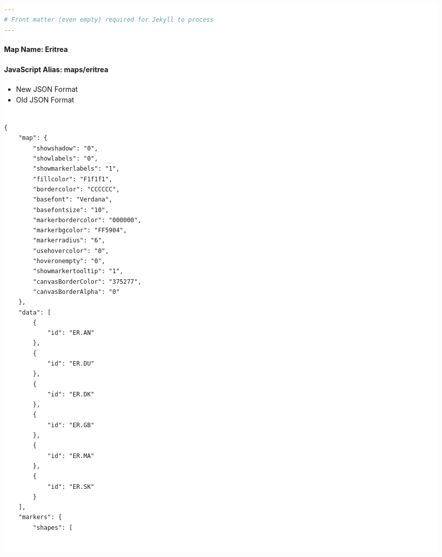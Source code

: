 ```yaml
---
# Front matter (even empty) required for Jekyll to process
---
```


#### Map Name: Eritrea

#### JavaScript Alias: maps/eritrea


<div class="code-wrapper">
<ul class='code-tabs'>
    <li class='active'>
        <a data-toggle='new-json'>New JSON Format</a>
    </li>
    <li>
        <a data-toggle='old-json'>Old JSON Format</a>
    </li>
</ul>
<div class='tab-content'>
    <pre class='plain-code'></pre>
    <div class='tab new-json-tab active'>
<pre><code class="language-javascript">
{
    "map": {
        "showshadow": "0",
        "showlabels": "0",
        "showmarkerlabels": "1",
        "fillcolor": "F1f1f1",
        "bordercolor": "CCCCCC",
        "basefont": "Verdana",
        "basefontsize": "10",
        "markerbordercolor": "000000",
        "markerbgcolor": "FF5904",
        "markerradius": "6",
        "usehovercolor": "0",
        "hoveronempty": "0",
        "showmarkertooltip": "1",
        "canvasBorderColor": "375277",
        "canvasBorderAlpha": "0"
    },
    "data": [
        {
            "id": "ER.AN"
        },
        {
            "id": "ER.DU"
        },
        {
            "id": "ER.DK"
        },
        {
            "id": "ER.GB"
        },
        {
            "id": "ER.MA"
        },
        {
            "id": "ER.SK"
        }
    ],
    "markers": {
        "shapes": [